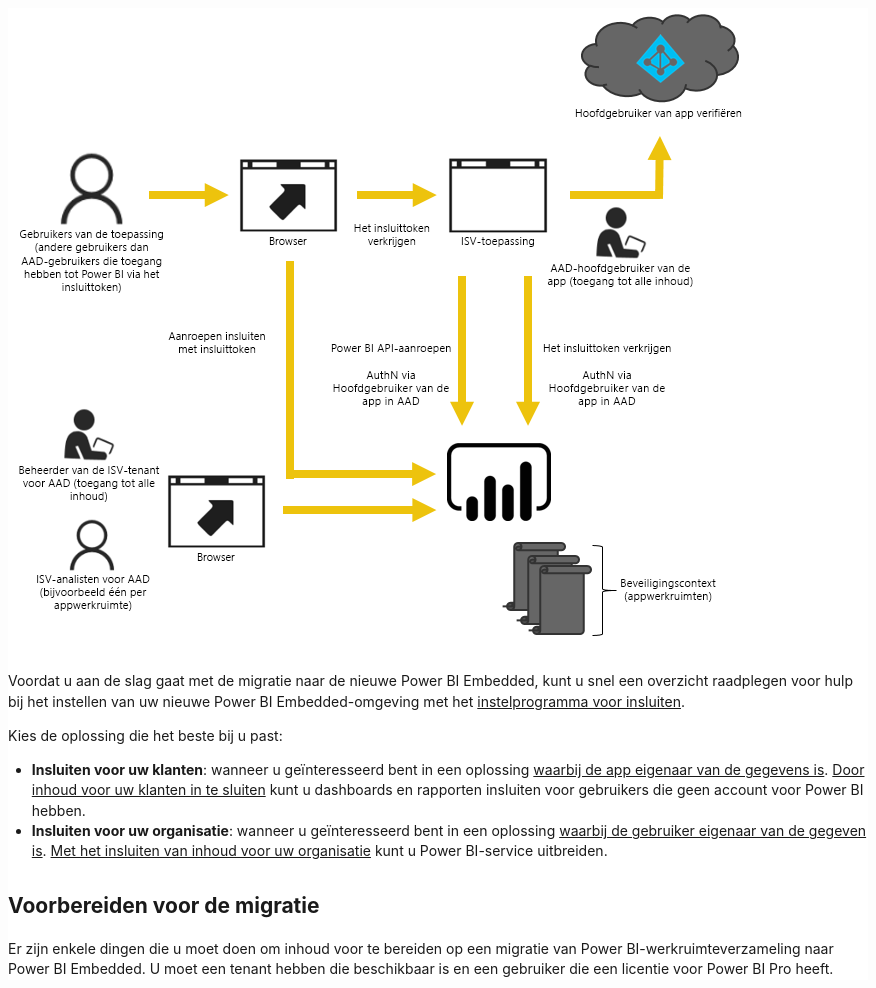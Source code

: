 ![](media/migrate-from-powerbi-embedded/powerbi-embed-flow.png)

Voordat u aan de slag gaat met de migratie naar de nieuwe Power BI Embedded, kunt u snel een overzicht raadplegen voor hulp bij het instellen van uw nieuwe Power BI Embedded-omgeving met het [instelprogramma voor insluiten](https://aka.ms/embedsetup).

Kies de oplossing die het beste bij u past:
* **Insluiten voor uw klanten**: wanneer u geïnteresseerd bent in een oplossing [waarbij de app eigenaar van de gegevens is](https://aka.ms/embedsetup/AppOwnsData). [Door inhoud voor uw klanten in te sluiten](embedding.md#embedding-for-your-customers) kunt u dashboards en rapporten insluiten voor gebruikers die geen account voor Power BI hebben. 
* **Insluiten voor uw organisatie**: wanneer u geïnteresseerd bent in een oplossing [waarbij de gebruiker eigenaar van de gegeven is](https://aka.ms/embedsetup/UserOwnsData). [Met het insluiten van inhoud voor uw organisatie](embedding.md#embedding-for-your-organization) kunt u Power BI-service uitbreiden.

## <a name="prepare-for-the-migration"></a>Voorbereiden voor de migratie
Er zijn enkele dingen die u moet doen om inhoud voor te bereiden op een migratie van Power BI-werkruimteverzameling naar Power BI Embedded. U moet een tenant hebben die beschikbaar is en een gebruiker die een licentie voor Power BI Pro heeft.

